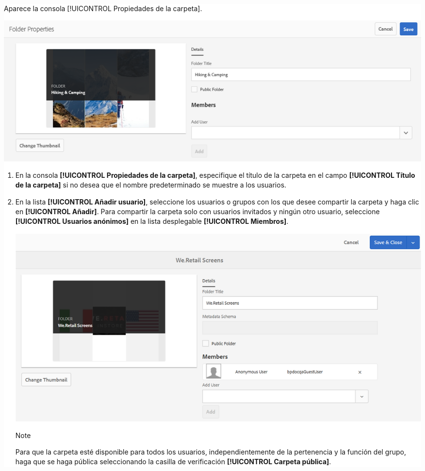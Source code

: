    Aparece la consola [!UICONTROL Propiedades de la carpeta].

   ![](assets/folder_properties.png)

1. En la consola **[!UICONTROL Propiedades de la carpeta]**, especifique el título de la carpeta en el campo **[!UICONTROL Título de la carpeta]** si no desea que el nombre predeterminado se muestre a los usuarios.
1. En la lista **[!UICONTROL Añadir usuario]**, seleccione los usuarios o grupos con los que desee compartir la carpeta y haga clic en **[!UICONTROL Añadir]**.
Para compartir la carpeta solo con usuarios invitados y ningún otro usuario, seleccione **[!UICONTROL Usuarios anónimos]** en la lista desplegable **[!UICONTROL Miembros]**.

   ![](assets/only-anonymous.png)

   >[!NOTE]
   >
   >Para que la carpeta esté disponible para todos los usuarios, independientemente de la pertenencia y la función del grupo, haga que se haga pública seleccionando la casilla de verificación **[!UICONTROL Carpeta pública]**.
